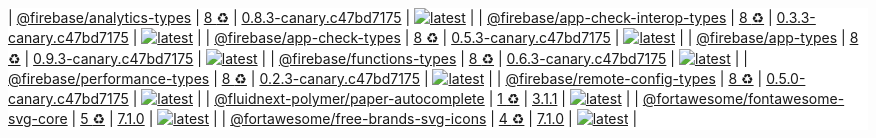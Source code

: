 | [@firebase/analytics-types](https://www.npmjs.com/package/@firebase/analytics-types) | [8 :recycle:](https://console.cloud.google.com/storage/browser/google-rebuild-attestations/npm/@firebase/analytics-types) | [0.8.3-canary.c47bd7175](https://storage.googleapis.com/google-rebuild-attestations/npm/@firebase/analytics-types/0.8.3-canary.c47bd7175/firebase-analytics-types-0.8.3-canary.c47bd7175.tgz/rebuild.intoto.jsonl) | [![latest](https://img.shields.io/npm/v/@firebase/analytics-types)](https://www.npmjs.com/package/@firebase/analytics-types) |
| [@firebase/app-check-interop-types](https://www.npmjs.com/package/@firebase/app-check-interop-types) | [8 :recycle:](https://console.cloud.google.com/storage/browser/google-rebuild-attestations/npm/@firebase/app-check-interop-types) | [0.3.3-canary.c47bd7175](https://storage.googleapis.com/google-rebuild-attestations/npm/@firebase/app-check-interop-types/0.3.3-canary.c47bd7175/firebase-app-check-interop-types-0.3.3-canary.c47bd7175.tgz/rebuild.intoto.jsonl) | [![latest](https://img.shields.io/npm/v/@firebase/app-check-interop-types)](https://www.npmjs.com/package/@firebase/app-check-interop-types) |
| [@firebase/app-check-types](https://www.npmjs.com/package/@firebase/app-check-types) | [8 :recycle:](https://console.cloud.google.com/storage/browser/google-rebuild-attestations/npm/@firebase/app-check-types) | [0.5.3-canary.c47bd7175](https://storage.googleapis.com/google-rebuild-attestations/npm/@firebase/app-check-types/0.5.3-canary.c47bd7175/firebase-app-check-types-0.5.3-canary.c47bd7175.tgz/rebuild.intoto.jsonl) | [![latest](https://img.shields.io/npm/v/@firebase/app-check-types)](https://www.npmjs.com/package/@firebase/app-check-types) |
| [@firebase/app-types](https://www.npmjs.com/package/@firebase/app-types) | [8 :recycle:](https://console.cloud.google.com/storage/browser/google-rebuild-attestations/npm/@firebase/app-types) | [0.9.3-canary.c47bd7175](https://storage.googleapis.com/google-rebuild-attestations/npm/@firebase/app-types/0.9.3-canary.c47bd7175/firebase-app-types-0.9.3-canary.c47bd7175.tgz/rebuild.intoto.jsonl) | [![latest](https://img.shields.io/npm/v/@firebase/app-types)](https://www.npmjs.com/package/@firebase/app-types) |
| [@firebase/functions-types](https://www.npmjs.com/package/@firebase/functions-types) | [8 :recycle:](https://console.cloud.google.com/storage/browser/google-rebuild-attestations/npm/@firebase/functions-types) | [0.6.3-canary.c47bd7175](https://storage.googleapis.com/google-rebuild-attestations/npm/@firebase/functions-types/0.6.3-canary.c47bd7175/firebase-functions-types-0.6.3-canary.c47bd7175.tgz/rebuild.intoto.jsonl) | [![latest](https://img.shields.io/npm/v/@firebase/functions-types)](https://www.npmjs.com/package/@firebase/functions-types) |
| [@firebase/performance-types](https://www.npmjs.com/package/@firebase/performance-types) | [8 :recycle:](https://console.cloud.google.com/storage/browser/google-rebuild-attestations/npm/@firebase/performance-types) | [0.2.3-canary.c47bd7175](https://storage.googleapis.com/google-rebuild-attestations/npm/@firebase/performance-types/0.2.3-canary.c47bd7175/firebase-performance-types-0.2.3-canary.c47bd7175.tgz/rebuild.intoto.jsonl) | [![latest](https://img.shields.io/npm/v/@firebase/performance-types)](https://www.npmjs.com/package/@firebase/performance-types) |
| [@firebase/remote-config-types](https://www.npmjs.com/package/@firebase/remote-config-types) | [8 :recycle:](https://console.cloud.google.com/storage/browser/google-rebuild-attestations/npm/@firebase/remote-config-types) | [0.5.0-canary.c47bd7175](https://storage.googleapis.com/google-rebuild-attestations/npm/@firebase/remote-config-types/0.5.0-canary.c47bd7175/firebase-remote-config-types-0.5.0-canary.c47bd7175.tgz/rebuild.intoto.jsonl) | [![latest](https://img.shields.io/npm/v/@firebase/remote-config-types)](https://www.npmjs.com/package/@firebase/remote-config-types) |
| [@fluidnext-polymer/paper-autocomplete](https://www.npmjs.com/package/@fluidnext-polymer/paper-autocomplete) | [1 :recycle:](https://console.cloud.google.com/storage/browser/google-rebuild-attestations/npm/@fluidnext-polymer/paper-autocomplete) | [3.1.1](https://storage.googleapis.com/google-rebuild-attestations/npm/@fluidnext-polymer/paper-autocomplete/3.1.1/fluidnext-polymer-paper-autocomplete-3.1.1.tgz/rebuild.intoto.jsonl) | [![latest](https://img.shields.io/npm/v/@fluidnext-polymer/paper-autocomplete)](https://www.npmjs.com/package/@fluidnext-polymer/paper-autocomplete) |
| [@fortawesome/fontawesome-svg-core](https://www.npmjs.com/package/@fortawesome/fontawesome-svg-core) | [5 :recycle:](https://console.cloud.google.com/storage/browser/google-rebuild-attestations/npm/@fortawesome/fontawesome-svg-core) | [7.1.0](https://storage.googleapis.com/google-rebuild-attestations/npm/@fortawesome/fontawesome-svg-core/7.1.0/fortawesome-fontawesome-svg-core-7.1.0.tgz/rebuild.intoto.jsonl) | [![latest](https://img.shields.io/npm/v/@fortawesome/fontawesome-svg-core)](https://www.npmjs.com/package/@fortawesome/fontawesome-svg-core) |
| [@fortawesome/free-brands-svg-icons](https://www.npmjs.com/package/@fortawesome/free-brands-svg-icons) | [4 :recycle:](https://console.cloud.google.com/storage/browser/google-rebuild-attestations/npm/@fortawesome/free-brands-svg-icons) | [7.1.0](https://storage.googleapis.com/google-rebuild-attestations/npm/@fortawesome/free-brands-svg-icons/7.1.0/fortawesome-free-brands-svg-icons-7.1.0.tgz/rebuild.intoto.jsonl) | [![latest](https://img.shields.io/npm/v/@fortawesome/free-brands-svg-icons)](https://www.npmjs.com/package/@fortawesome/free-brands-svg-icons) |